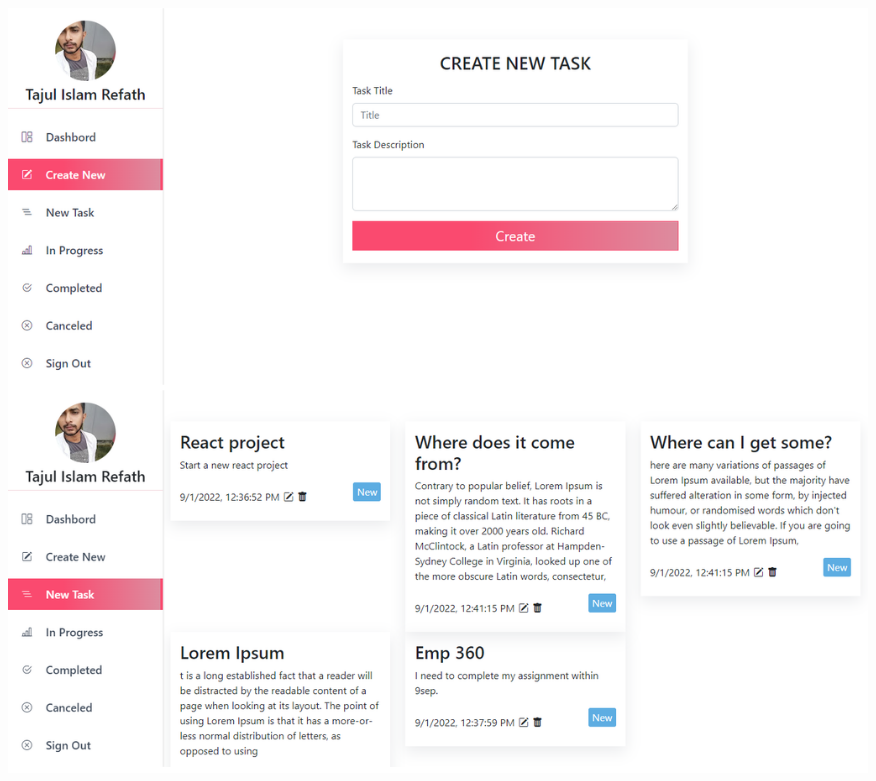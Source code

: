    <img  width="100%"  height="100%"  src="./img/screenshot2.png">
</a>
<a  href="#">
   <img  width="100%"  height="100%"  src="./img/screenshot3.png">
</a>
<a  href="#">